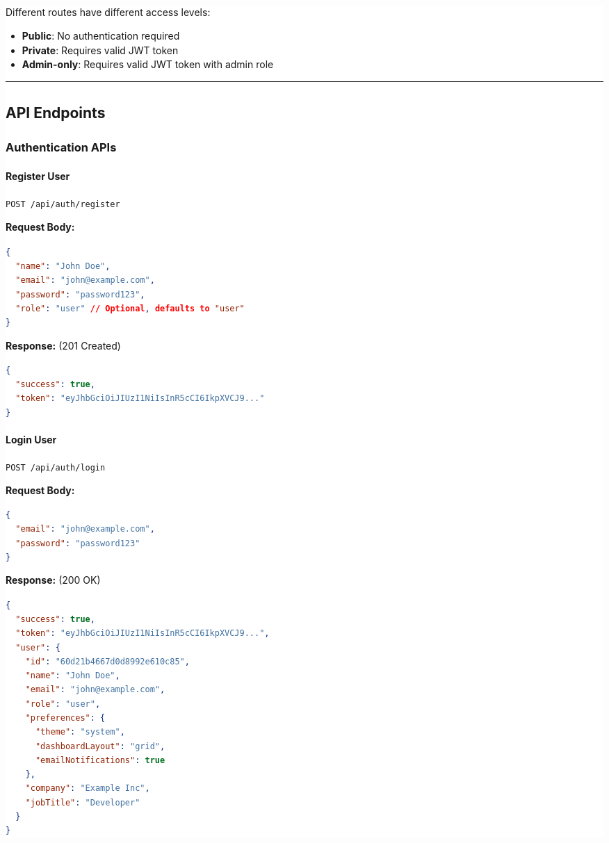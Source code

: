 Different routes have different access levels:
- **Public**: No authentication required
- **Private**: Requires valid JWT token
- **Admin-only**: Requires valid JWT token with admin role

---

## API Endpoints

### Authentication APIs

#### Register User

```
POST /api/auth/register
```

**Request Body:**
```json
{
  "name": "John Doe",
  "email": "john@example.com",
  "password": "password123",
  "role": "user" // Optional, defaults to "user"
}
```

**Response:** (201 Created)
```json
{
  "success": true,
  "token": "eyJhbGciOiJIUzI1NiIsInR5cCI6IkpXVCJ9..."
}
```

#### Login User

```
POST /api/auth/login
```

**Request Body:**
```json
{
  "email": "john@example.com",
  "password": "password123"
}
```

**Response:** (200 OK)
```json
{
  "success": true,
  "token": "eyJhbGciOiJIUzI1NiIsInR5cCI6IkpXVCJ9...",
  "user": {
    "id": "60d21b4667d0d8992e610c85",
    "name": "John Doe",
    "email": "john@example.com",
    "role": "user",
    "preferences": {
      "theme": "system",
      "dashboardLayout": "grid",
      "emailNotifications": true
    },
    "company": "Example Inc",
    "jobTitle": "Developer"
  }
}
```